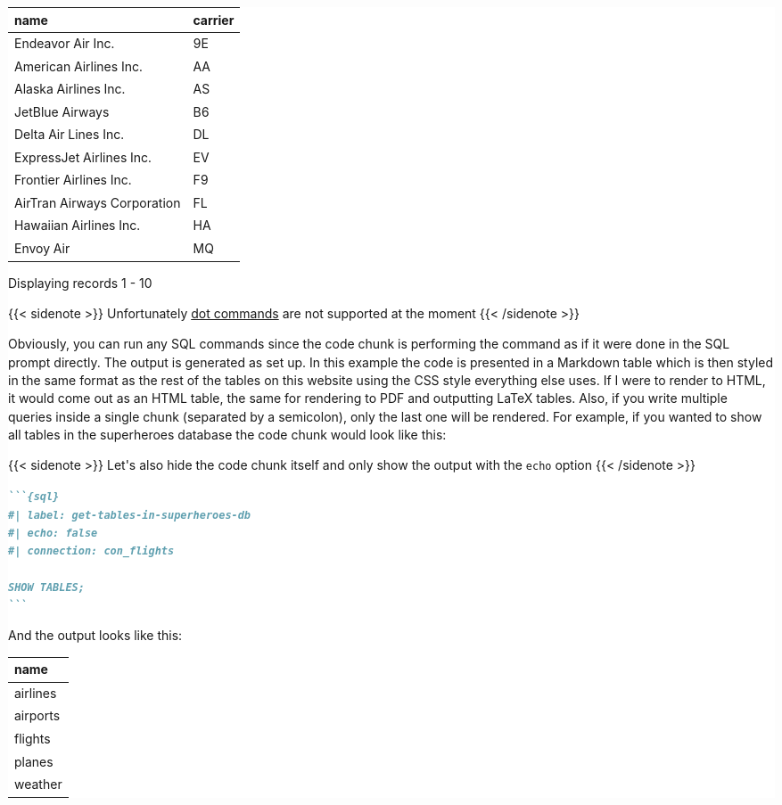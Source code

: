 | name                        | carrier |
|:----------------------------|:--------|
| Endeavor Air Inc.           | 9E      |
| American Airlines Inc.      | AA      |
| Alaska Airlines Inc.        | AS      |
| JetBlue Airways             | B6      |
| Delta Air Lines Inc.        | DL      |
| ExpressJet Airlines Inc.    | EV      |
| Frontier Airlines Inc.      | F9      |
| AirTran Airways Corporation | FL      |
| Hawaiian Airlines Inc.      | HA      |
| Envoy Air                   | MQ      |

Displaying records 1 - 10

{{< sidenote >}}
Unfortunately [dot commands](https://duckdb.org/docs/api/cli/dot_commands.html) are not supported at the moment
{{< /sidenote >}}

Obviously, you can run any SQL commands since the code chunk is performing the command as if it were done in the SQL prompt directly. The output is generated as set up. In this example the code is presented in a Markdown table which is then styled in the same format as the rest of the tables on this website using the CSS style everything else uses. If I were to render to HTML, it would come out as an HTML table, the same for rendering to PDF and outputting LaTeX tables. Also, if you write multiple queries inside a single chunk (separated by a semicolon), only the last one will be rendered. For example, if you wanted to show all tables in the superheroes database the code chunk would look like this:

{{< sidenote >}}
Let's also hide the code chunk itself and only show the output with the `echo` option
{{< /sidenote >}}

```` markdown
```{sql}
#| label: get-tables-in-superheroes-db
#| echo: false
#| connection: con_flights

SHOW TABLES;
```
````

And the output looks like this:

| name     |
|:---------|
| airlines |
| airports |
| flights  |
| planes   |
| weather  |
